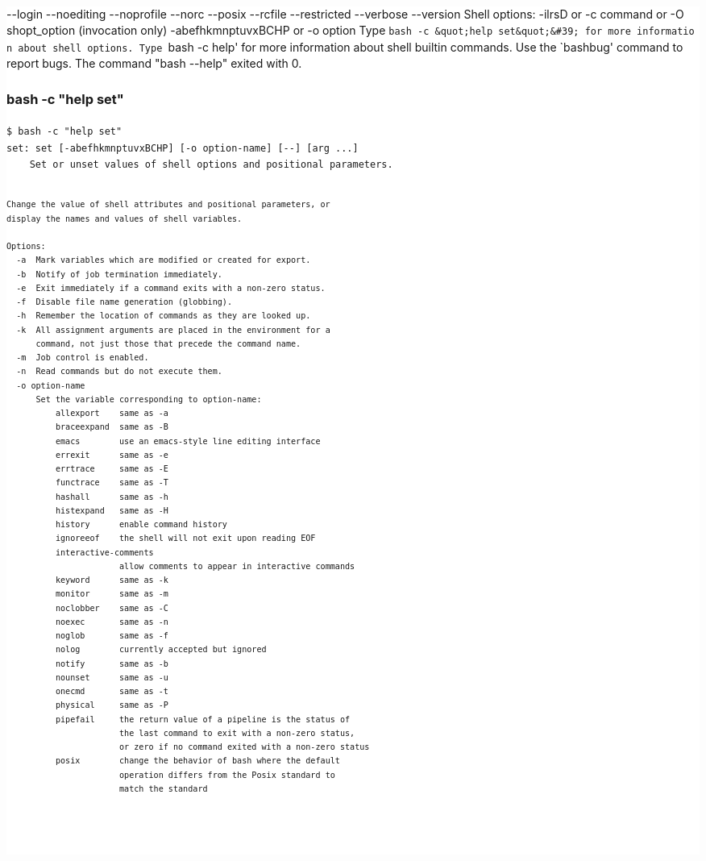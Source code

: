  --login
 --noediting
 --noprofile
 --norc
 --posix
 --rcfile
 --restricted
 --verbose
 --version
Shell options:
 -ilrsD or -c command or -O shopt_option   (invocation only)
 -abefhkmnptuvxBCHP or -o option
Type `bash -c &quot;help set&quot;&#39; for more information about shell options.
Type `bash -c help&#39; for more information about shell builtin commands.
Use the `bashbug&#39; command to report bugs.
The command &quot;bash --help&quot; exited with 0.</code></pre>
<h3 id="bash--c-help-set">bash -c &quot;help set&quot;</h3>
<pre><code>$ bash -c &quot;help set&quot;
set: set [-abefhkmnptuvxBCHP] [-o option-name] [--] [arg ...]
    Set or unset values of shell options and positional parameters.

    Change the value of shell attributes and positional parameters, or
    display the names and values of shell variables.

    Options:
      -a  Mark variables which are modified or created for export.
      -b  Notify of job termination immediately.
      -e  Exit immediately if a command exits with a non-zero status.
      -f  Disable file name generation (globbing).
      -h  Remember the location of commands as they are looked up.
      -k  All assignment arguments are placed in the environment for a
          command, not just those that precede the command name.
      -m  Job control is enabled.
      -n  Read commands but do not execute them.
      -o option-name
          Set the variable corresponding to option-name:
              allexport    same as -a
              braceexpand  same as -B
              emacs        use an emacs-style line editing interface
              errexit      same as -e
              errtrace     same as -E
              functrace    same as -T
              hashall      same as -h
              histexpand   same as -H
              history      enable command history
              ignoreeof    the shell will not exit upon reading EOF
              interactive-comments
                           allow comments to appear in interactive commands
              keyword      same as -k
              monitor      same as -m
              noclobber    same as -C
              noexec       same as -n
              noglob       same as -f
              nolog        currently accepted but ignored
              notify       same as -b
              nounset      same as -u
              onecmd       same as -t
              physical     same as -P
              pipefail     the return value of a pipeline is the status of
                           the last command to exit with a non-zero status,
                           or zero if no command exited with a non-zero status
              posix        change the behavior of bash where the default
                           operation differs from the Posix standard to
                           match the standard